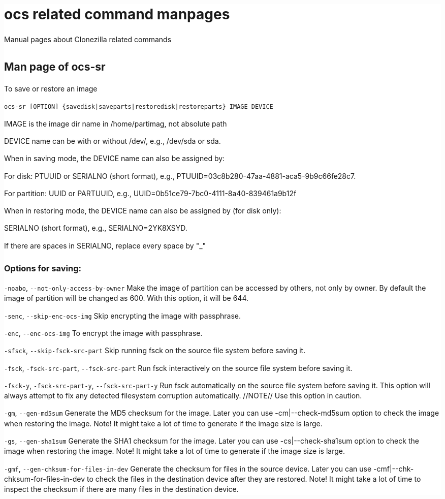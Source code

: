 # ocs related command manpages

Manual pages about Clonezilla related commands

## Man page of ocs-sr

To save or restore an image

`ocs-sr [OPTION] {savedisk|saveparts|restoredisk|restoreparts} IMAGE DEVICE`

IMAGE is the image dir name in /home/partimag, not absolute path

DEVICE name can be with or without /dev/, e.g., /dev/sda or sda.

When in saving mode, the DEVICE name can also be assigned by:

For disk: PTUUID or SERIALNO (short format), e.g., PTUUID=03c8b280-47aa-4881-aca5-9b9c66fe28c7.

For partition: UUID or PARTUUID, e.g., UUID=0b51ce79-7bc0-4111-8a40-839461a9b12f

When in restoring mode, the DEVICE name can also be assigned by (for disk only):

SERIALNO (short format), e.g., SERIALNO=2YK8XSYD.

If there are spaces in SERIALNO, replace every space by "\_"

### Options for saving:

`-noabo`, `--not-only-access-by-owner` Make the image of partition can be accessed by others, not only by owner. By default the image of partition will be changed as 600. With this option, it will be 644.

`-senc`, `--skip-enc-ocs-img` Skip encrypting the image with passphrase.

`-enc`, `--enc-ocs-img` To encrypt the image with passphrase.

`-sfsck`, `--skip-fsck-src-part` Skip running fsck on the source file system before saving it.

`-fsck`, `-fsck-src-part`, `--fsck-src-part` Run fsck interactively on the source file system before saving it.

`-fsck-y`, `-fsck-src-part-y`, `--fsck-src-part-y` Run fsck automatically on the source file system before saving it. This option will always attempt to fix any detected filesystem corruption automatically. //NOTE// Use this option in caution.

`-gm`, `--gen-md5sum` Generate the MD5 checksum for the image. Later you can use -cm|--check-md5sum option to check the image when restoring the image. Note! It might take a lot of time to generate if the image size is large.

`-gs`, `--gen-sha1sum` Generate the SHA1 checksum for the image. Later you can use -cs|--check-sha1sum option to check the image when restoring the image. Note! It might take a lot of time to generate if the image size is large.

`-gmf`, `--gen-chksum-for-files-in-dev` Generate the checksum for files in the source device. Later you can use -cmf|--chk-chksum-for-files-in-dev to check the files in the destination device after they are restored. Note! It might take a lot of time to inspect the checksum if there are many files in the destination device.
